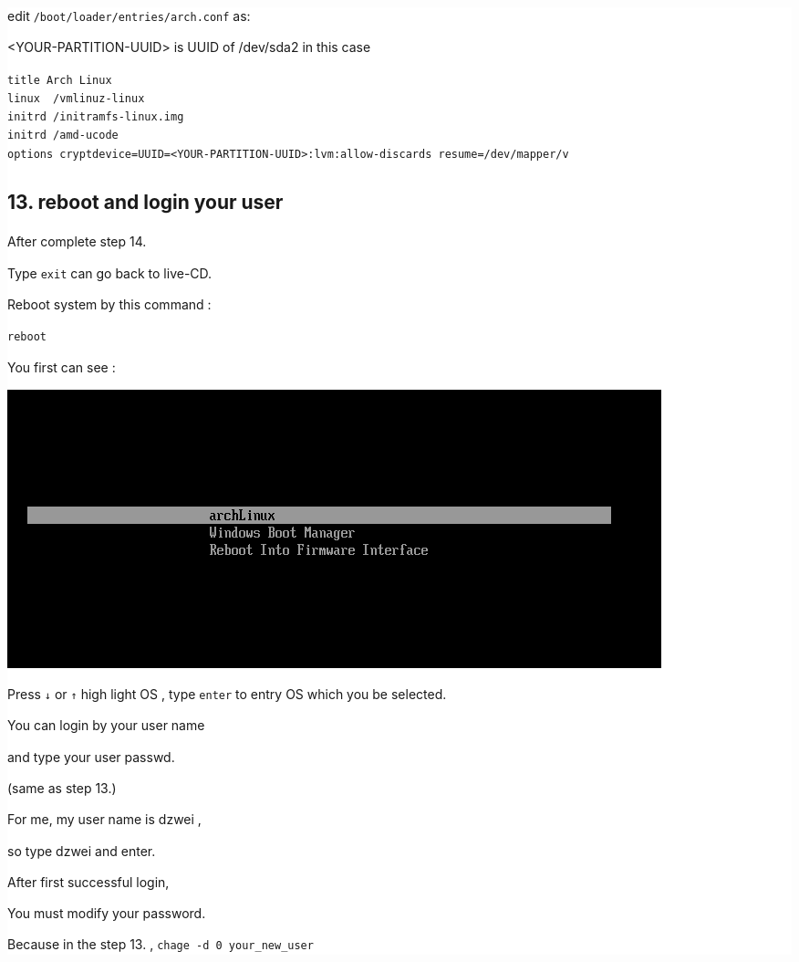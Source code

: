 edit `/boot/loader/entries/arch.conf` as:

&lt;YOUR-PARTITION-UUID&gt; is UUID of /dev/sda2 in this case

```text
title Arch Linux
linux  /vmlinuz-linux
initrd /initramfs-linux.img
initrd /amd-ucode
options cryptdevice=UUID=<YOUR-PARTITION-UUID>:lvm:allow-discards resume=/dev/mapper/v
```

## 13. reboot and login your user

After complete step 14.

Type `exit` can go back to live-CD.

Reboot system by this command :

`reboot`

You first can see :

![dual OS boot by systemd-boot](image/dual-boot.PNG)

Press `↓` or `↑` high light OS , type `enter` to entry OS which you be selected.

You can login by your user name

and type your user passwd.

\(same as step 13.\)

For me, my user name is dzwei ,

so type dzwei and enter.

After first successful login,

You must modify your password.

Because in the step 13. , `chage -d 0 your_new_user`
